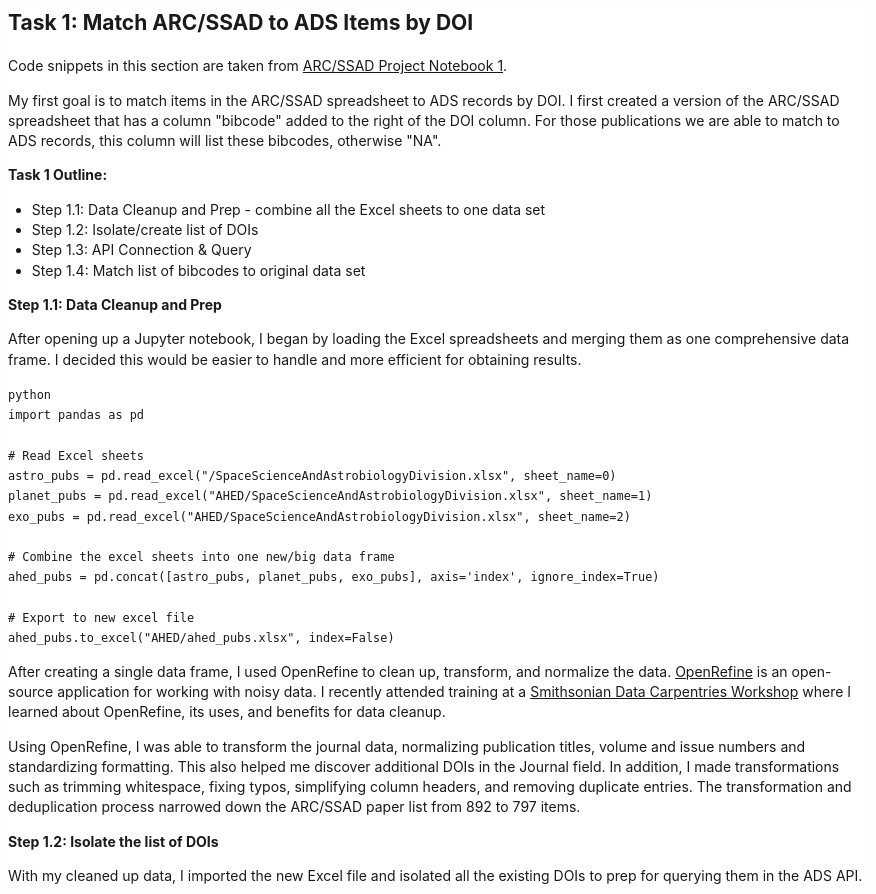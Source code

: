 ## <a name="match-by-doi">Task 1: Match ARC/SSAD to ADS Items by DOI</a>

Code snippets in this section are taken from [ARC/SSAD Project Notebook 1](https://github.com/jrkoch127/ahed_ads_project/blob/main/SSAD-1-DOIs%20API.ipynb).

My first goal is to match items in the ARC/SSAD spreadsheet to ADS records by DOI. I first created a version of the ARC/SSAD spreadsheet that has a column "bibcode" added to the right of the DOI column. For those publications we are able to match to ADS records, this column will list these bibcodes, otherwise "NA".

<b>Task 1 Outline:</b>
* Step 1.1: Data Cleanup and Prep - combine all the Excel sheets to one data set
* Step 1.2: Isolate/create list of DOIs
* Step 1.3: API Connection & Query
* Step 1.4: Match list of bibcodes to original data set

<b>Step 1.1: Data Cleanup and Prep</b>
  
After opening up a Jupyter notebook, I began by loading the Excel spreadsheets and merging them as one comprehensive data frame. I decided this would be easier to handle and more efficient for obtaining results.
  
```
python
import pandas as pd

# Read Excel sheets
astro_pubs = pd.read_excel("/SpaceScienceAndAstrobiologyDivision.xlsx", sheet_name=0)
planet_pubs = pd.read_excel("AHED/SpaceScienceAndAstrobiologyDivision.xlsx", sheet_name=1)
exo_pubs = pd.read_excel("AHED/SpaceScienceAndAstrobiologyDivision.xlsx", sheet_name=2)

# Combine the excel sheets into one new/big data frame
ahed_pubs = pd.concat([astro_pubs, planet_pubs, exo_pubs], axis='index', ignore_index=True)

# Export to new excel file
ahed_pubs.to_excel("AHED/ahed_pubs.xlsx", index=False)
```

After creating a single data frame, I used OpenRefine to clean up, transform, and normalize the data. [OpenRefine](https://openrefine.org/) is an open-source application for working with noisy data. I recently attended training at a [Smithsonian Data Carpentries Workshop](https://datascience.si.edu/carpentries) where I learned about OpenRefine, its uses, and benefits for data cleanup. 

Using OpenRefine, I was able to transform the journal data, normalizing publication titles, volume and issue numbers and standardizing formatting. This also helped me discover additional DOIs in the Journal field. In addition, I made transformations such as trimming whitespace, fixing typos, simplifying column headers, and removing duplicate entries. The transformation and deduplication process narrowed down the ARC/SSAD paper list from 892 to 797 items.

<b>Step 1.2: Isolate the list of DOIs</b>
  
With my cleaned up data, I imported the new Excel file and isolated all the existing DOIs to prep for querying them in the ADS API.
  